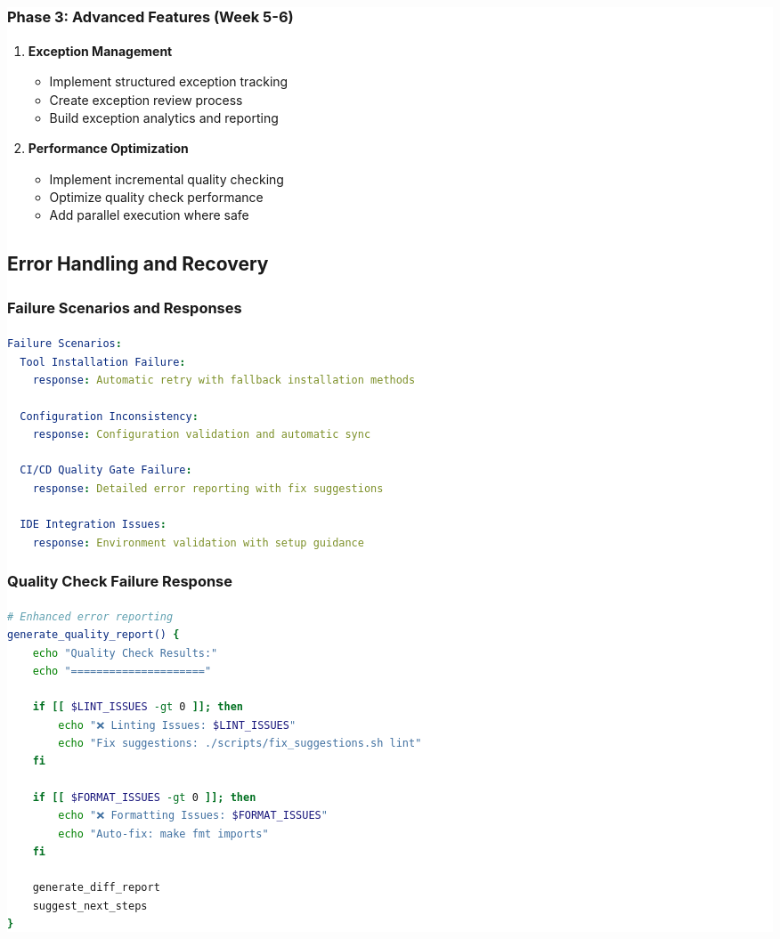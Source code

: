 ### Phase 3: Advanced Features (Week 5-6)
1. **Exception Management**
   - Implement structured exception tracking
   - Create exception review process
   - Build exception analytics and reporting

2. **Performance Optimization**
   - Implement incremental quality checking
   - Optimize quality check performance
   - Add parallel execution where safe

## Error Handling and Recovery

### Failure Scenarios and Responses
```yaml
Failure Scenarios:
  Tool Installation Failure:
    response: Automatic retry with fallback installation methods
    
  Configuration Inconsistency:
    response: Configuration validation and automatic sync
    
  CI/CD Quality Gate Failure:
    response: Detailed error reporting with fix suggestions
    
  IDE Integration Issues:
    response: Environment validation with setup guidance
```

### Quality Check Failure Response
```bash
# Enhanced error reporting
generate_quality_report() {
    echo "Quality Check Results:"
    echo "====================="
    
    if [[ $LINT_ISSUES -gt 0 ]]; then
        echo "❌ Linting Issues: $LINT_ISSUES"
        echo "Fix suggestions: ./scripts/fix_suggestions.sh lint"
    fi
    
    if [[ $FORMAT_ISSUES -gt 0 ]]; then
        echo "❌ Formatting Issues: $FORMAT_ISSUES"
        echo "Auto-fix: make fmt imports"
    fi
    
    generate_diff_report
    suggest_next_steps
}
```
